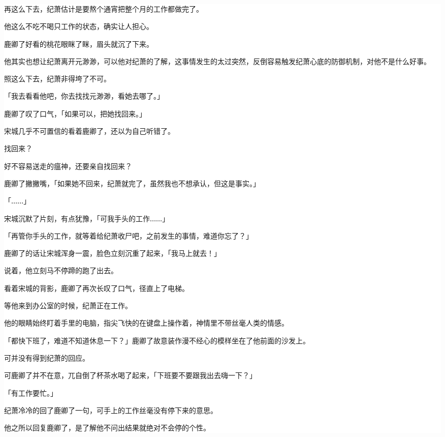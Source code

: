 再这么下去，纪萧估计是要熬个通宵把整个月的工作都做完了。


他这么不吃不喝只工作的状态，确实让人担心。


鹿卿了好看的桃花眼眯了眯，眉头就沉了下来。


他其实也想让纪萧离开元渺渺，可以他对纪萧的了解，这事情发生的太过突然，反倒容易触发纪萧心底的防御机制，对他不是什么好事。


照这么下去，纪萧非得垮了不可。


「我去看看他吧，你去找找元渺渺，看她去哪了。」


鹿卿了叹了口气，「如果可以，把她找回来。」


宋城几乎不可置信的看着鹿卿了，还以为自己听错了。


找回来？


好不容易送走的瘟神，还要亲自找回来？


鹿卿了撇撇嘴，「如果她不回来，纪萧就完了，虽然我也不想承认，但这是事实。」


「……」


宋城沉默了片刻，有点犹豫，「可我手头的工作……」


「再管你手头的工作，就等着给纪萧收尸吧，之前发生的事情，难道你忘了？」


鹿卿了的话让宋城浑身一震，脸色立刻沉重了起来，「我马上就去！」


说着，他立刻马不停蹄的跑了出去。


看着宋城的背影，鹿卿了再次长叹了口气，径直上了电梯。


等他来到办公室的时候，纪萧正在工作。


他的眼睛始终盯着手里的电脑，指尖飞快的在键盘上操作着，神情里不带丝毫人类的情感。


「都快下班了，难道不知道休息一下？」鹿卿了故意装作漫不经心的模样坐在了他前面的沙发上。


可并没有得到纪萧的回应。


可鹿卿了并不在意，兀自倒了杯茶水喝了起来，「下班要不要跟我出去嗨一下？」


「有工作要忙。」


纪萧冷冷的回了鹿卿了一句，可手上的工作丝毫没有停下来的意思。


他之所以回复鹿卿了，是了解他不问出结果就绝对不会停的个性。
